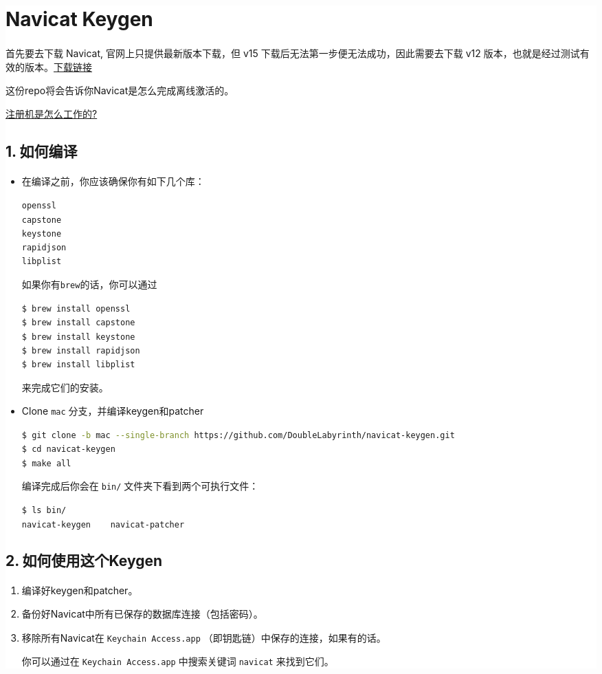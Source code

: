 # Navicat Keygen

首先要去下载 Navicat, 官网上只提供最新版本下载，但 v15 下载后无法第一步便无法成功，因此需要去下载 v12 版本，也就是经过测试有效的版本。[下载链接](https://mac.filehorse.com/download-navicat-premium/12656/change-log/)

这份repo将会告诉你Navicat是怎么完成离线激活的。

[注册机是怎么工作的?](HOW_DOES_IT_WORK.zh-CN.md)

## 1. 如何编译

* 在编译之前，你应该确保你有如下几个库：

  ```
  openssl
  capstone
  keystone
  rapidjson
  libplist
  ```
  
  如果你有`brew`的话，你可以通过
  
  ```
  $ brew install openssl
  $ brew install capstone
  $ brew install keystone
  $ brew install rapidjson
  $ brew install libplist
  ```
  
  来完成它们的安装。

* Clone `mac` 分支，并编译keygen和patcher

  ```bash
  $ git clone -b mac --single-branch https://github.com/DoubleLabyrinth/navicat-keygen.git
  $ cd navicat-keygen
  $ make all
  ```

  编译完成后你会在 `bin/` 文件夹下看到两个可执行文件： 

  ```bash
  $ ls bin/
  navicat-keygen    navicat-patcher
  ```

## 2. 如何使用这个Keygen

1. 编译好keygen和patcher。

2. 备份好Navicat中所有已保存的数据库连接（包括密码）。

3. 移除所有Navicat在 `Keychain Access.app` （即钥匙链）中保存的连接，如果有的话。

   你可以通过在 `Keychain Access.app` 中搜索关键词 `navicat` 来找到它们。
